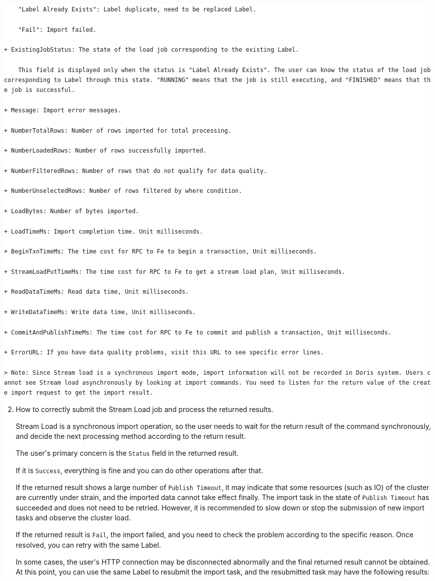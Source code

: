 	    "Label Already Exists": Label duplicate, need to be replaced Label.

	    "Fail": Import failed.

    + ExistingJobStatus: The state of the load job corresponding to the existing Label.

        This field is displayed only when the status is "Label Already Exists". The user can know the status of the load job corresponding to Label through this state. "RUNNING" means that the job is still executing, and "FINISHED" means that the job is successful.

    + Message: Import error messages.

    + NumberTotalRows: Number of rows imported for total processing.

    + NumberLoadedRows: Number of rows successfully imported.

    + NumberFilteredRows: Number of rows that do not qualify for data quality.

    + NumberUnselectedRows: Number of rows filtered by where condition.

    + LoadBytes: Number of bytes imported.

    + LoadTimeMs: Import completion time. Unit milliseconds.

    + BeginTxnTimeMs: The time cost for RPC to Fe to begin a transaction, Unit milliseconds.

    + StreamLoadPutTimeMs: The time cost for RPC to Fe to get a stream load plan, Unit milliseconds.

    + ReadDataTimeMs: Read data time, Unit milliseconds.

    + WriteDataTimeMs: Write data time, Unit milliseconds.

    + CommitAndPublishTimeMs: The time cost for RPC to Fe to commit and publish a transaction, Unit milliseconds.

    + ErrorURL: If you have data quality problems, visit this URL to see specific error lines.

    > Note: Since Stream load is a synchronous import mode, import information will not be recorded in Doris system. Users cannot see Stream load asynchronously by looking at import commands. You need to listen for the return value of the create import request to get the import result.

2. How to correctly submit the Stream Load job and process the returned results.

   Stream Load is a synchronous import operation, so the user needs to wait for the return result of the command synchronously, and decide the next processing method according to the return result.

   The user's primary concern is the `Status` field in the returned result.

   If it is `Success`, everything is fine and you can do other operations after that.

   If the returned result shows a large number of `Publish Timeout`, it may indicate that some resources (such as IO) of the cluster are currently under strain, and the imported data cannot take effect finally. The import task in the state of `Publish Timeout` has succeeded and does not need to be retried. However, it is recommended to slow down or stop the submission of new import tasks and observe the cluster load.

   If the returned result is `Fail`, the import failed, and you need to check the problem according to the specific reason. Once resolved, you can retry with the same Label.

   In some cases, the user's HTTP connection may be disconnected abnormally and the final returned result cannot be obtained. At this point, you can use the same Label to resubmit the import task, and the resubmitted task may have the following results:
